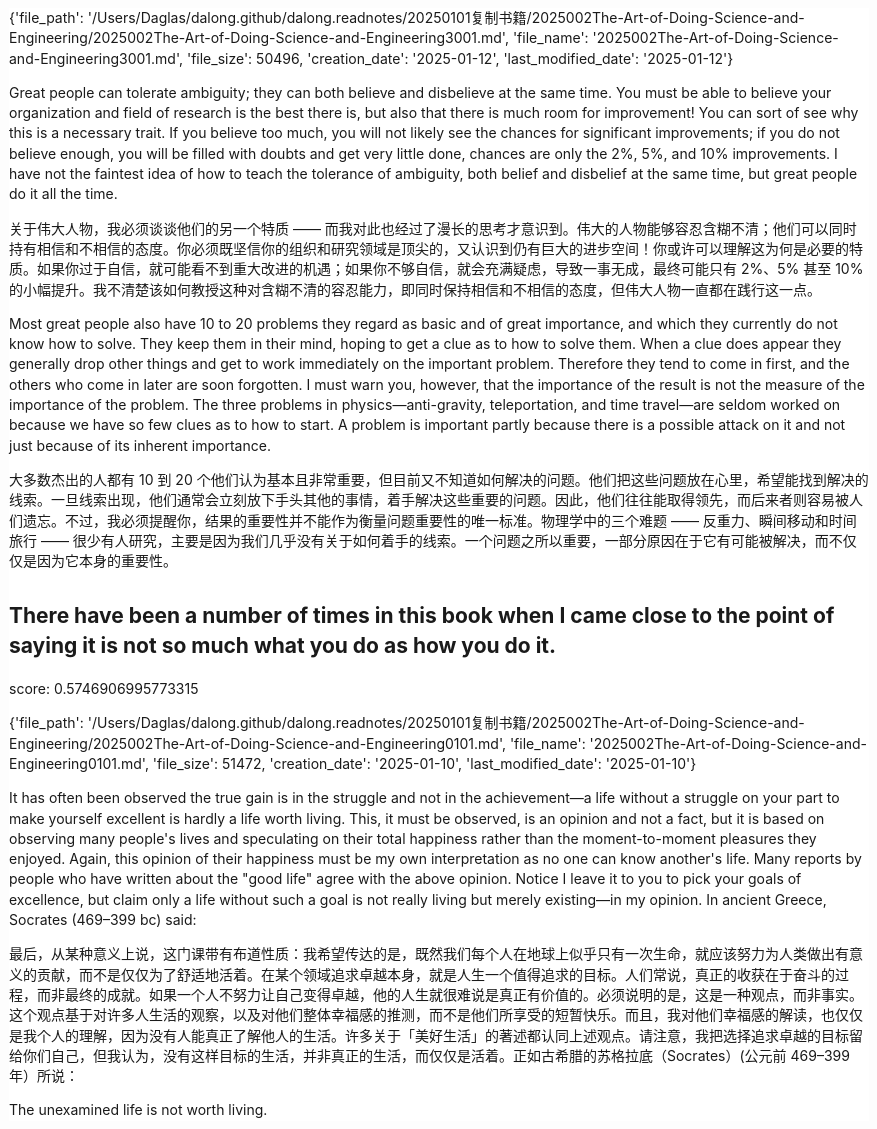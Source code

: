 {'file_path': '/Users/Daglas/dalong.github/dalong.readnotes/20250101复制书籍/2025002The-Art-of-Doing-Science-and-Engineering/2025002The-Art-of-Doing-Science-and-Engineering3001.md', 'file_name': '2025002The-Art-of-Doing-Science-and-Engineering3001.md', 'file_size': 50496, 'creation_date': '2025-01-12', 'last_modified_date': '2025-01-12'}

Great people can tolerate ambiguity; they can both believe and disbelieve at the same time. You must be able to believe your organization and field of research is the best there is, but also that there is much room for improvement! You can sort of see why this is a necessary trait. If you believe too much, you will not likely see the chances for significant improvements; if you do not believe enough, you will be filled with doubts and get very little done, chances are only the 2%, 5%, and 10% improvements. I have not the faintest idea of how to teach the tolerance of ambiguity, both belief and disbelief at the same time, but great people do it all the time.

关于伟大人物，我必须谈谈他们的另一个特质 —— 而我对此也经过了漫长的思考才意识到。伟大的人物能够容忍含糊不清；他们可以同时持有相信和不相信的态度。你必须既坚信你的组织和研究领域是顶尖的，又认识到仍有巨大的进步空间！你或许可以理解这为何是必要的特质。如果你过于自信，就可能看不到重大改进的机遇；如果你不够自信，就会充满疑虑，导致一事无成，最终可能只有 2%、5% 甚至 10% 的小幅提升。我不清楚该如何教授这种对含糊不清的容忍能力，即同时保持相信和不相信的态度，但伟大人物一直都在践行这一点。

Most great people also have 10 to 20 problems they regard as basic and of great importance, and which they currently do not know how to solve. They keep them in their mind, hoping to get a clue as to how to solve them. When a clue does appear they generally drop other things and get to work immediately on the important problem. Therefore they tend to come in first, and the others who come in later are soon forgotten. I must warn you, however, that the importance of the result is not the measure of the importance of the problem. The three problems in physics—anti-gravity, teleportation, and time travel—are seldom worked on because we have so few clues as to how to start. A problem is important partly because there is a possible attack on it and not just because of its inherent importance.

大多数杰出的人都有 10 到 20 个他们认为基本且非常重要，但目前又不知道如何解决的问题。他们把这些问题放在心里，希望能找到解决的线索。一旦线索出现，他们通常会立刻放下手头其他的事情，着手解决这些重要的问题。因此，他们往往能取得领先，而后来者则容易被人们遗忘。不过，我必须提醒你，结果的重要性并不能作为衡量问题重要性的唯一标准。物理学中的三个难题 —— 反重力、瞬间移动和时间旅行 —— 很少有人研究，主要是因为我们几乎没有关于如何着手的线索。一个问题之所以重要，一部分原因在于它有可能被解决，而不仅仅是因为它本身的重要性。

There have been a number of times in this book when I came close to the point of saying it is not so much what you do as how you do it.
----------------------------------------------------------------------------------------
score: 0.5746906995773315

{'file_path': '/Users/Daglas/dalong.github/dalong.readnotes/20250101复制书籍/2025002The-Art-of-Doing-Science-and-Engineering/2025002The-Art-of-Doing-Science-and-Engineering0101.md', 'file_name': '2025002The-Art-of-Doing-Science-and-Engineering0101.md', 'file_size': 51472, 'creation_date': '2025-01-10', 'last_modified_date': '2025-01-10'}

It has often been observed the true gain is in the struggle and not in the achievement—a life without a struggle on your part to make yourself excellent is hardly a life worth living. This, it must be observed, is an opinion and not a fact, but it is based on observing many people's lives and speculating on their total happiness rather than the moment-to-moment pleasures they enjoyed. Again, this opinion of their happiness must be my own interpretation as no one can know another's life. Many reports by people who have written about the "good life" agree with the above opinion. Notice I leave it to you to pick your goals of excellence, but claim only a life without such a goal is not really living but merely existing—in my opinion. In ancient Greece, Socrates (469–399 bc) said:

最后，从某种意义上说，这门课带有布道性质：我希望传达的是，既然我们每个人在地球上似乎只有一次生命，就应该努力为人类做出有意义的贡献，而不是仅仅为了舒适地活着。在某个领域追求卓越本身，就是人生一个值得追求的目标。人们常说，真正的收获在于奋斗的过程，而非最终的成就。如果一个人不努力让自己变得卓越，他的人生就很难说是真正有价值的。必须说明的是，这是一种观点，而非事实。这个观点基于对许多人生活的观察，以及对他们整体幸福感的推测，而不是他们所享受的短暂快乐。而且，我对他们幸福感的解读，也仅仅是我个人的理解，因为没有人能真正了解他人的生活。许多关于「美好生活」的著述都认同上述观点。请注意，我把选择追求卓越的目标留给你们自己，但我认为，没有这样目标的生活，并非真正的生活，而仅仅是活着。正如古希腊的苏格拉底（Socrates）(公元前 469–399 年）所说：

The unexamined life is not worth living.

